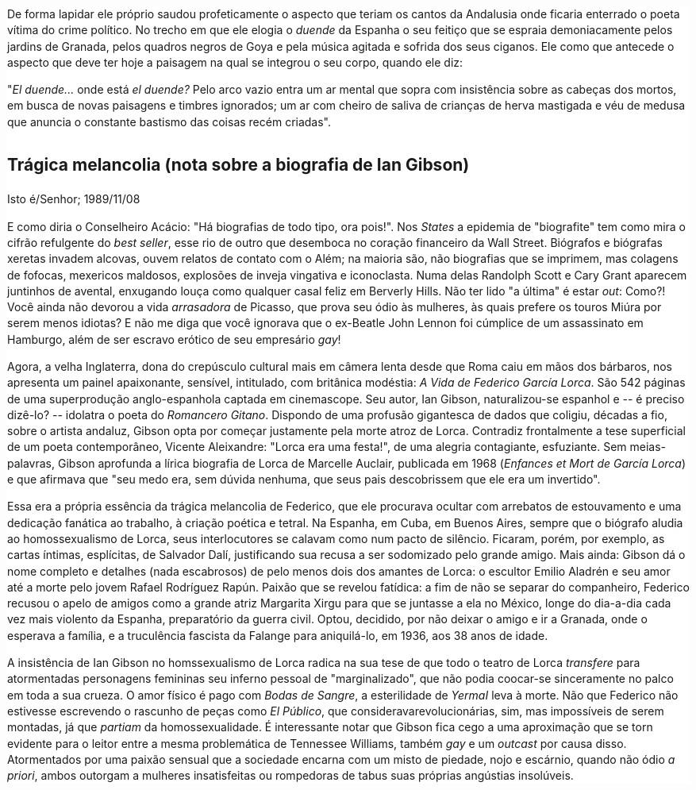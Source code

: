 De forma lapidar ele próprio saudou profeticamente o aspecto que teriam os cantos da Andalusia onde ficaria enterrado o poeta vítima do crime político. No trecho em que ele elogia o *duende* da Espanha o seu feitiço que se espraia demoniacamente pelos jardins de Granada, pelos quadros negros de Goya e pela música agitada e sofrida dos seus ciganos. Ele como que antecede o aspecto que deve ter hoje a paisagem na qual se integrou o seu corpo, quando ele diz:

"*El duende\...* onde está *el duende?* Pelo arco vazio entra um ar mental que sopra com insistência sobre as cabeças dos mortos, em busca de novas paisagens e timbres ignorados; um ar com cheiro de saliva de crianças de herva mastigada e véu de medusa que anuncia o constante bastismo das coisas recém criadas".

## Trágica melancolia (nota sobre a biografia de Ian Gibson)

Isto é/Senhor; 1989/11/08

E como diria o Conselheiro Acácio: "Há biografias de todo tipo, ora pois!". Nos *States* a epidemia de "biografite" tem como mira o cifrão refulgente do *best seller*, esse rio de outro que desemboca no coração financeiro da Wall Street. Biógrafos e biógrafas xeretas invadem alcovas, ouvem relatos de contato com o Além; na maioria são, não biografias que se imprimem, mas colagens de fofocas, mexericos maldosos, explosões de inveja vingativa e iconoclasta. Numa delas Randolph Scott e Cary Grant aparecem juntinhos de avental, enxugando louça como qualquer casal feliz em Berverly Hills. Não ter lido "a última" é estar *out*: Como?! Você ainda não devorou a vida *arrasadora* de Picasso, que prova seu ódio às mulheres, às quais prefere os touros Miúra por serem menos idiotas? E não me diga que você ignorava que o ex-Beatle John Lennon foi cúmplice de um assassinato em Hamburgo, além de ser escravo erótico de seu empresário *gay*!

Agora, a velha Inglaterra, dona do crepúsculo cultural mais em câmera lenta desde que Roma caiu em mãos dos bárbaros, nos apresenta um painel apaixonante, sensível, intitulado, com britânica modéstia: *A Vida de Federico García Lorca*. São 542 páginas de uma superprodução anglo-espanhola captada em cinemascope. Seu autor, Ian Gibson, naturalizou-se espanhol e -- é preciso dizê-lo? -- idolatra o poeta do *Romancero Gitano*. Dispondo de uma profusão gigantesca de dados que coligiu, décadas a fio, sobre o artista andaluz, Gibson opta por começar justamente pela morte atroz de Lorca. Contradiz frontalmente a tese superficial de um poeta contemporâneo, Vicente Aleixandre: "Lorca era uma festa!", de uma alegria contagiante, esfuziante. Sem meias-palavras, Gibson aprofunda a lírica biografia de Lorca de Marcelle Auclair, publicada em 1968 (*Enfances et Mort de García Lorca*) e que afirmava que "seu medo era, sem dúvida nenhuma, que seus pais descobrissem que ele era um invertido".

Essa era a própria essência da trágica melancolia de Federico, que ele procurava ocultar com arrebatos de estouvamento e uma dedicação fanática ao trabalho, à criação poética e tetral. Na Espanha, em Cuba, em Buenos Aires, sempre que o biógrafo aludia ao homossexualismo de Lorca, seus interlocutores se calavam como num pacto de silêncio. Ficaram, porém, por exemplo, as cartas íntimas, esplícitas, de Salvador Dalí, justificando sua recusa a ser sodomizado pelo grande amigo. Mais ainda: Gibson dá o nome completo e detalhes (nada escabrosos) de pelo menos dois dos amantes de Lorca: o escultor Emilio Aladrén e seu amor até a morte pelo jovem Rafael Rodríguez Rapún. Paixão que se revelou fatídica: a fim de não se separar do companheiro, Federico recusou o apelo de amigos como a grande atriz Margarita Xirgu para que se juntasse a ela no México, longe do dia-a-dia cada vez mais violento da Espanha, preparatório da guerra civil. Optou, decidido, por não deixar o amigo e ir a Granada, onde o esperava a família, e a truculência fascista da Falange para aniquilá-lo, em 1936, aos 38 anos de idade.

A insistência de Ian Gibson no homssexualismo de Lorca radica na sua tese de que todo o teatro de Lorca *transfere* para atormentadas personagens femininas seu inferno pessoal de "marginalizado", que não podia coocar-se sinceramente no palco em toda a sua crueza. O amor físico é pago com *Bodas de Sangre*, a esterilidade de *YermaI* leva à morte. Não que Federico não estivesse escrevendo o rascunho de peças como *El Público*, que consideravarevolucionárias, sim, mas impossíveis de serem montadas, já que *partiam* da homossexualidade. É interessante notar que Gibson fica cego a uma aproximação que se torn evidente para o leitor entre a mesma problemática de Tennessee Williams, também *gay* e um *outcast* por causa disso. Atormentados por uma paixão sensual que a sociedade encarna com um misto de piedade, nojo e escárnio, quando não ódio *a priori*, ambos outorgam a mulheres insatisfeitas ou rompedoras de tabus suas próprias angústias insolúveis.
